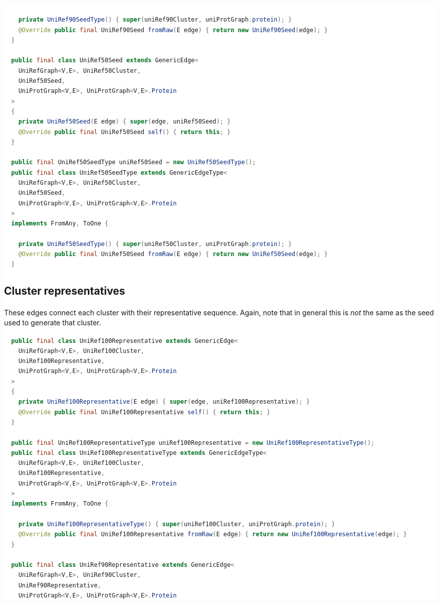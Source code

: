 ```java

    private UniRef90SeedType() { super(uniRef90Cluster, uniProtGraph.protein); }
    @Override public final UniRef90Seed fromRaw(E edge) { return new UniRef90Seed(edge); }
  }

  public final class UniRef50Seed extends GenericEdge<
    UniRefGraph<V,E>, UniRef50Cluster,
    UniRef50Seed,
    UniProtGraph<V,E>, UniProtGraph<V,E>.Protein
  >
  {
    private UniRef50Seed(E edge) { super(edge, uniRef50Seed); }
    @Override public final UniRef50Seed self() { return this; }
  }

  public final UniRef50SeedType uniRef50Seed = new UniRef50SeedType();
  public final class UniRef50SeedType extends GenericEdgeType<
    UniRefGraph<V,E>, UniRef50Cluster,
    UniRef50Seed,
    UniProtGraph<V,E>, UniProtGraph<V,E>.Protein
  >
  implements FromAny, ToOne {

    private UniRef50SeedType() { super(uniRef50Cluster, uniProtGraph.protein); }
    @Override public final UniRef50Seed fromRaw(E edge) { return new UniRef50Seed(edge); }
  }
```


## Cluster representatives

These edges connect each cluster with their representative sequence. Again, note that in general this is *not* the same as the seed used to generate that cluster.


```java
  public final class UniRef100Representative extends GenericEdge<
    UniRefGraph<V,E>, UniRef100Cluster,
    UniRef100Representative,
    UniProtGraph<V,E>, UniProtGraph<V,E>.Protein
  >
  {
    private UniRef100Representative(E edge) { super(edge, uniRef100Representative); }
    @Override public final UniRef100Representative self() { return this; }
  }

  public final UniRef100RepresentativeType uniRef100Representative = new UniRef100RepresentativeType();
  public final class UniRef100RepresentativeType extends GenericEdgeType<
    UniRefGraph<V,E>, UniRef100Cluster,
    UniRef100Representative,
    UniProtGraph<V,E>, UniProtGraph<V,E>.Protein
  >
  implements FromAny, ToOne {

    private UniRef100RepresentativeType() { super(uniRef100Cluster, uniProtGraph.protein); }
    @Override public final UniRef100Representative fromRaw(E edge) { return new UniRef100Representative(edge); }
  }

  public final class UniRef90Representative extends GenericEdge<
    UniRefGraph<V,E>, UniRef90Cluster,
    UniRef90Representative,
    UniProtGraph<V,E>, UniProtGraph<V,E>.Protein
```